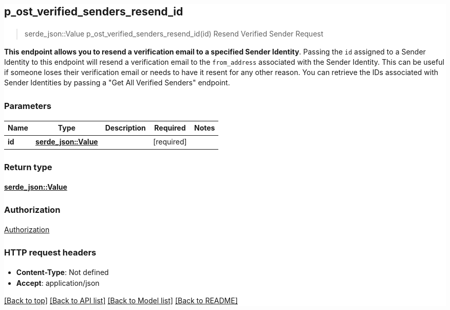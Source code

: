 
## p_ost_verified_senders_resend_id

> serde_json::Value p_ost_verified_senders_resend_id(id)
Resend Verified Sender Request

**This endpoint allows you to resend a verification email to a specified Sender Identity**.  Passing the `id` assigned to a Sender Identity to this endpoint will resend a verification email to the `from_address` associated with the Sender Identity. This can be useful if someone loses their verification email or needs to have it resent for any other reason.  You can retrieve the IDs associated with Sender Identities by passing a \"Get All Verified Senders\" endpoint.

### Parameters


Name | Type | Description  | Required | Notes
------------- | ------------- | ------------- | ------------- | -------------
**id** | [**serde_json::Value**](.md) |  | [required] |

### Return type

[**serde_json::Value**](serde_json::Value.md)

### Authorization

[Authorization](../README.md#Authorization)

### HTTP request headers

- **Content-Type**: Not defined
- **Accept**: application/json

[[Back to top]](#) [[Back to API list]](../README.md#documentation-for-api-endpoints) [[Back to Model list]](../README.md#documentation-for-models) [[Back to README]](../README.md)

